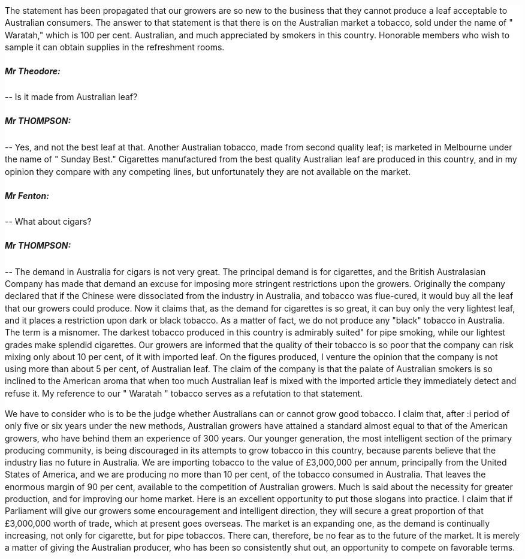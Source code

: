The statement has been propagated that our growers are so new to the business that they cannot produce a leaf acceptable to Australian consumers. The answer to that statement is that there is on the Australian market a tobacco, sold under the name of " Waratah," which is 100 per cent. Australian, and much appreciated by smokers in this country. Honorable members who wish to sample it can obtain supplies in the refreshment rooms. 

##### Mr Theodore:

--  Is it made from Australian leaf? 

##### Mr THOMPSON:

-- Yes, and not the best leaf at that. Another Australian tobacco, made from second quality leaf; is marketed in Melbourne under the name of " Sunday Best." Cigarettes manufactured from the best quality Australian leaf are produced in this country, and in my opinion they compare with any competing lines, but unfortunately they are not available on the market. 

##### Mr Fenton:

--  What about cigars? 

##### Mr THOMPSON:

-- The demand in Australia for cigars is not very great. The principal demand is for cigarettes, and the British Australasian Company has made that demand an excuse for imposing more stringent restrictions upon the growers. Originally the company declared that if the Chinese were dissociated from the industry in Australia, and tobacco was  flue-cured, it would buy all the leaf that our growers could produce. Now it claims that, as the demand for cigarettes is so great, it can buy only the very lightest leaf, and it places a restriction upon dark or black tobacco. As a matter of fact, we do not produce any "black" tobacco in Australia. The term is a misnomer. The darkest tobacco produced in this country is admirably suited" for pipe smoking, while our lightest grades make splendid cigarettes. Our growers are informed that the quality of their tobacco is so poor that the company can risk mixing only about 10 per cent, of it with imported leaf. On the figures produced, I venture the opinion that the company is not using more than about 5 per cent, of Australian leaf. The claim of the company is that the palate of Australian smokers is so inclined to the American aroma that when too much Australian leaf is mixed with the imported article they immediately detect and refuse it. My reference to our " Waratah " tobacco serves as a refutation to that statement. 

We have to consider who is to be the judge whether Australians can or cannot grow good tobacco. I claim that, after :i period of only five or six years under the new methods, Australian growers have attained a standard almost equal to that of the American growers, who have behind them an experience of 300 years. Our younger generation, the most intelligent section of the primary producing community, is being discouraged in its attempts to grow tobacco in this country, because parents believe that the industry lias no future in Australia. We are importing tobacco to the value of £3,000,000 per annum, principally from the United States of America, and we are producing no more than 10 per cent, of the tobacco consumed in Australia. That leaves the enormous margin of 90 per cent, available to the competition of Australian growers. Much is said about the necessity for greater production, and for improving our home market. Here is an excellent opportunity to put those slogans into practice. I claim that if Parliament will give our growers some encouragement and intelligent direction, they will secure a great proportion of that £3,000,000 worth of trade, which  at  present goes overseas. The market is an expanding one, as the demand is continually increasing, not only for cigarette, but for pipe tobaccos. There can, therefore, be no fear as to the future of the market. It is merely a matter of giving the Australian producer, who has been so consistently shut out, an opportunity to compete on favorable terms. 
